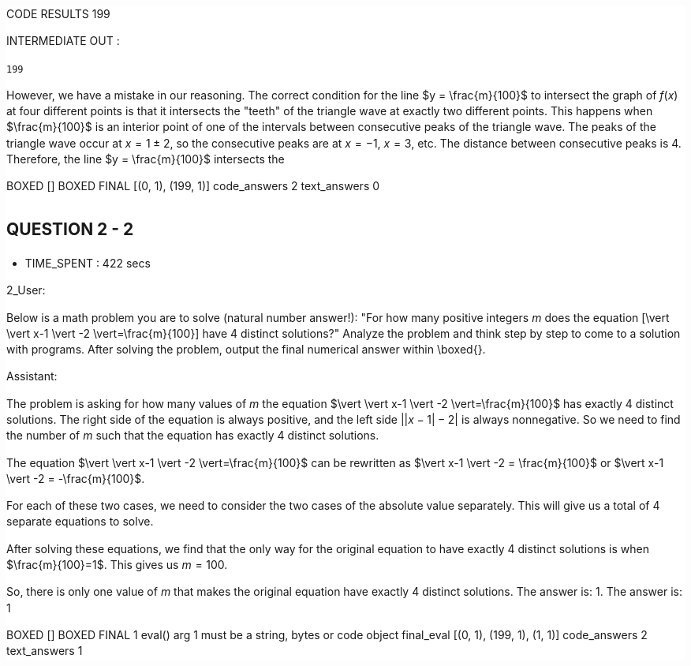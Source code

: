 CODE RESULTS 199

INTERMEDIATE OUT :
```output
199
```
However, we have a mistake in our reasoning. The correct condition for the line $y = \frac{m}{100}$ to intersect the graph of $f(x)$ at four different points is that it intersects the "teeth" of the triangle wave at exactly two different points. This happens when $\frac{m}{100}$ is an interior point of one of the intervals between consecutive peaks of the triangle wave. The peaks of the triangle wave occur at $x = 1 \pm 2$, so the consecutive peaks are at $x = -1$, $x = 3$, etc. The distance between consecutive peaks is $4$. Therefore, the line $y = \frac{m}{100}$ intersects the

BOXED []
BOXED FINAL 
[(0, 1), (199, 1)]
code_answers 2 text_answers 0



## QUESTION 2 - 2 
- TIME_SPENT : 422 secs

2_User:

Below is a math problem you are to solve (natural number answer!):
"For how many positive integers $m$ does the equation \[\vert \vert x-1 \vert -2 \vert=\frac{m}{100}\] have $4$ distinct solutions?"
Analyze the problem and think step by step to come to a solution with programs. After solving the problem, output the final numerical answer within \boxed{}.

Assistant:

 The problem is asking for how many values of $m$ the equation $\vert \vert x-1 \vert -2 \vert=\frac{m}{100}$ has exactly 4 distinct solutions. The right side of the equation is always positive, and the left side $\vert \vert x-1 \vert -2 \vert$ is always nonnegative. So we need to find the number of $m$ such that the equation has exactly 4 distinct solutions.

The equation $\vert \vert x-1 \vert -2 \vert=\frac{m}{100}$ can be rewritten as $\vert x-1 \vert -2 = \frac{m}{100}$ or $\vert x-1 \vert -2 = -\frac{m}{100}$.

For each of these two cases, we need to consider the two cases of the absolute value separately. This will give us a total of 4 separate equations to solve.

After solving these equations, we find that the only way for the original equation to have exactly 4 distinct solutions is when $\frac{m}{100}=1$. This gives us $m=100$.

So, there is only one value of $m$ that makes the original equation have exactly 4 distinct solutions. The answer is: $1$.
The answer is: $1$

BOXED []
BOXED FINAL 1
eval() arg 1 must be a string, bytes or code object final_eval
[(0, 1), (199, 1), (1, 1)]
code_answers 2 text_answers 1
